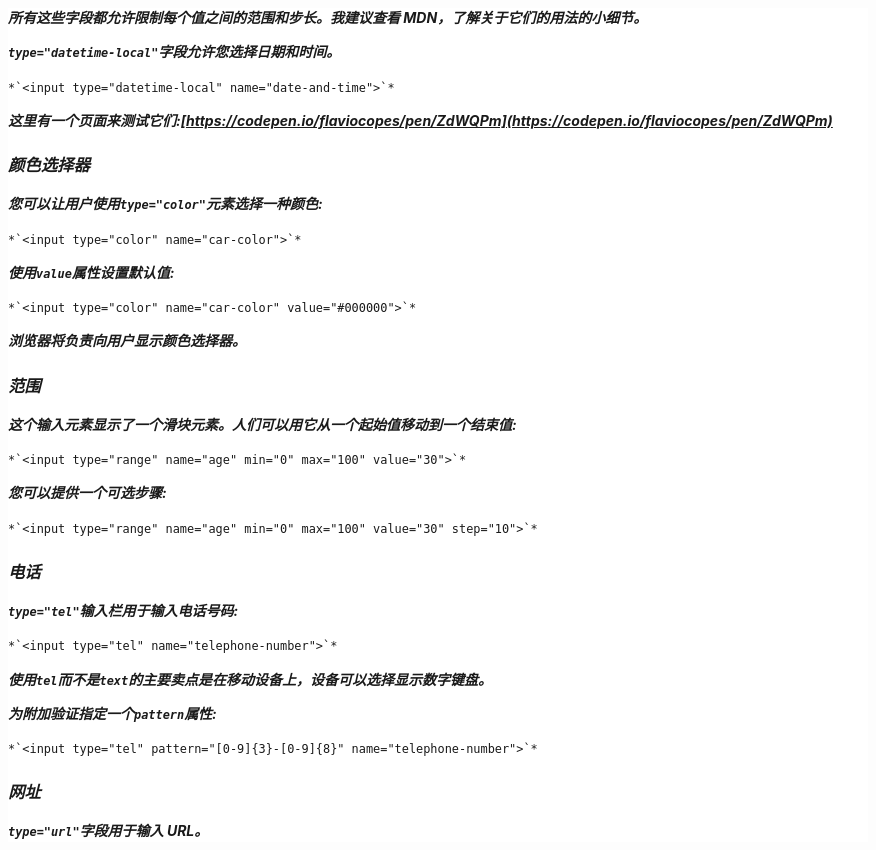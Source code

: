 ***所有这些字段都允许限制每个值之间的范围和步长。我建议查看 MDN，了解关于它们的用法的小细节。***

***`type="datetime-local"`字段允许您选择日期和时间。***

```
*`<input type="datetime-local" name="date-and-time">`* 
```

***这里有一个页面来测试它们:[https://codepen.io/flaviocopes/pen/ZdWQPm](https://codepen.io/flaviocopes/pen/ZdWQPm)***

### *******颜色选择器*******

***您可以让用户使用`type="color"`元素选择一种颜色:***

```
*`<input type="color" name="car-color">`* 
```

***使用`value`属性设置默认值:***

```
*`<input type="color" name="car-color" value="#000000">`* 
```

***浏览器将负责向用户显示颜色选择器。***

### *******范围*******

***这个输入元素显示了一个滑块元素。人们可以用它从一个起始值移动到一个结束值:***

```
*`<input type="range" name="age" min="0" max="100" value="30">`* 
```

***您可以提供一个可选步骤:***

```
*`<input type="range" name="age" min="0" max="100" value="30" step="10">`* 
```

### *******电话*******

***`type="tel"`输入栏用于输入电话号码:***

```
*`<input type="tel" name="telephone-number">`* 
```

***使用`tel`而不是`text`的主要卖点是在移动设备上，设备可以选择显示数字键盘。***

***为附加验证指定一个`pattern`属性:***

```
*`<input type="tel" pattern="[0-9]{3}-[0-9]{8}" name="telephone-number">`* 
```

### *******网址*******

***`type="url"`字段用于输入 URL。***
